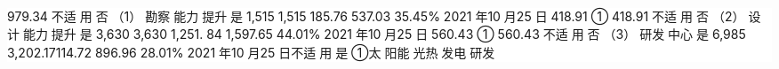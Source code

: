 979.34
不适
用
否
（1）
勘察
能力
提升
是
1,515
1,515
185.76
537.03
35.45%
2021
年10
月25
日
418.91
①
418.91
不适
用
否
（2）
设计
能力
提升
是
3,630
3,630
1,251.
84
1,597.65
44.01%
2021
年10
月25
日
560.43
①
560.43
不适
用
否
（3）
研发
中心
是
6,985
3,202.17114.72
896.96
28.01%
2021
年10
月25
日不适
用
是
①太
阳能
光热
发电
研发